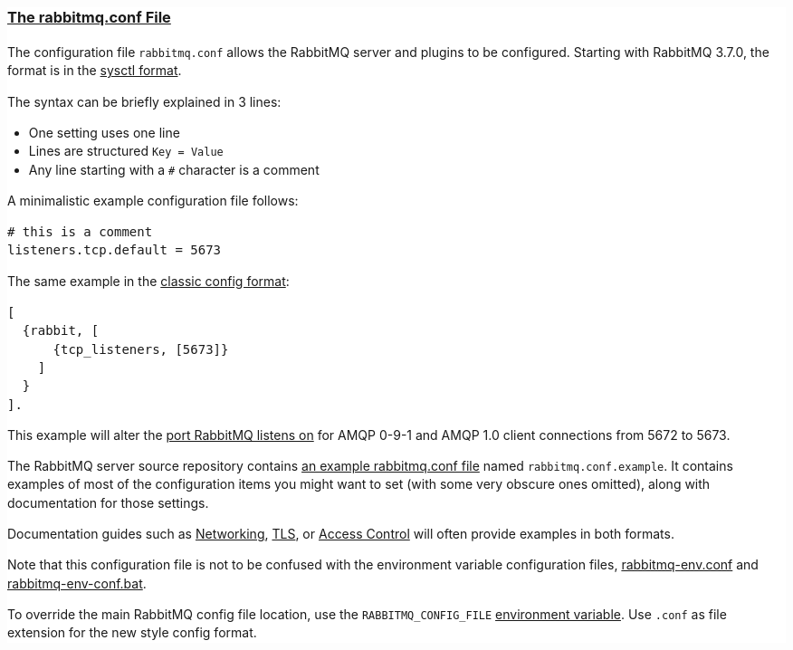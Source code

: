 ### <a id="config-file" class="anchor" href="#config-file">The rabbitmq.conf File</a>

The configuration file `rabbitmq.conf`
allows the RabbitMQ server and plugins to be configured.
Starting with RabbitMQ 3.7.0, the format is in the <a href="https://github.com/basho/cuttlefish/wiki/Cuttlefish-for-Application-Users">sysctl format</a>.

The syntax can be briefly explained in 3 lines:

<ul>
  <li>One setting uses one line</li>
  <li>Lines are structured <code>Key = Value</code></li>
  <li>Any line starting with a <code>#</code> character is a comment</li>
</ul>

A minimalistic example configuration file follows:

<pre class="lang-ini">
# this is a comment
listeners.tcp.default = 5673
</pre>

The same example in the <a href="#config-file-formats">classic config format</a>:

<pre class="lang-erlang">
[
  {rabbit, [
      {tcp_listeners, [5673]}
    ]
  }
].
</pre>

This example will alter the <a href="/networking.html#ports">port RabbitMQ listens on</a> for
AMQP 0-9-1 and AMQP 1.0 client connections from 5672 to 5673.

The RabbitMQ server source repository contains <a href="https://github.com/rabbitmq/rabbitmq-server/blob/v3.7.x/docs/rabbitmq.conf.example">an
example rabbitmq.conf file</a> named `rabbitmq.conf.example`. It contains examples of
most of the configuration items you might want to set (with some very obscure ones omitted), along with
documentation for those settings.

Documentation guides such as <a href="/networking.html">Networking</a>, <a href="/ssl.html">TLS</a>, or
<a href="/access-control.html">Access Control</a> will often provide examples
in both formats.

 Note that this configuration file is not to be confused with the environment variable
 configuration files, <a href="#environment-env-file-unix">rabbitmq-env.conf</a>
 and <a href="#environment-env-file-windows">rabbitmq-env-conf.bat</a>.

To override the main RabbitMQ config file location, use the `RABBITMQ_CONFIG_FILE`
<a href="#customise-environment">environment variable</a>. Use `.conf` as file extension
for the new style config format.
